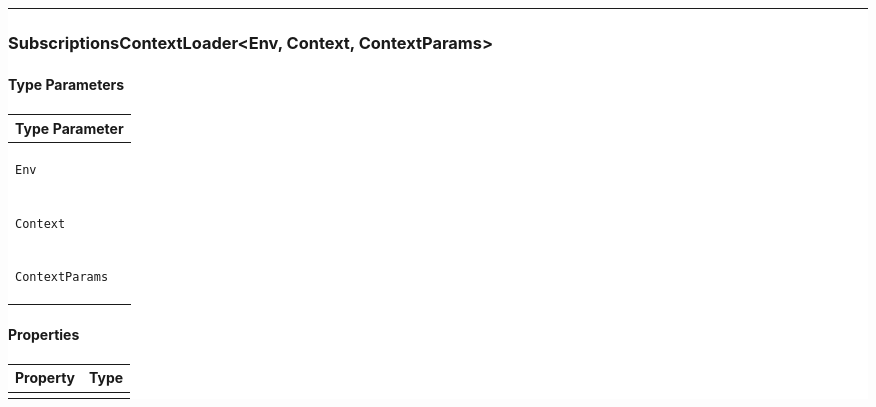 </td>
</tr>
</tbody>
</table>

---

### SubscriptionsContextLoader\<Env, Context, ContextParams\>

#### Type Parameters

<table>
<thead>
<tr>
<th>Type Parameter</th>
</tr>
</thead>
<tbody>
<tr>
<td>

`Env`

</td>
</tr>
<tr>
<td>

`Context`

</td>
</tr>
<tr>
<td>

`ContextParams`

</td>
</tr>
</tbody>
</table>

#### Properties

<table>
<thead>
<tr>
<th>Property</th>
<th>Type</th>
</tr>
</thead>
<tbody>
<tr>
<td>
